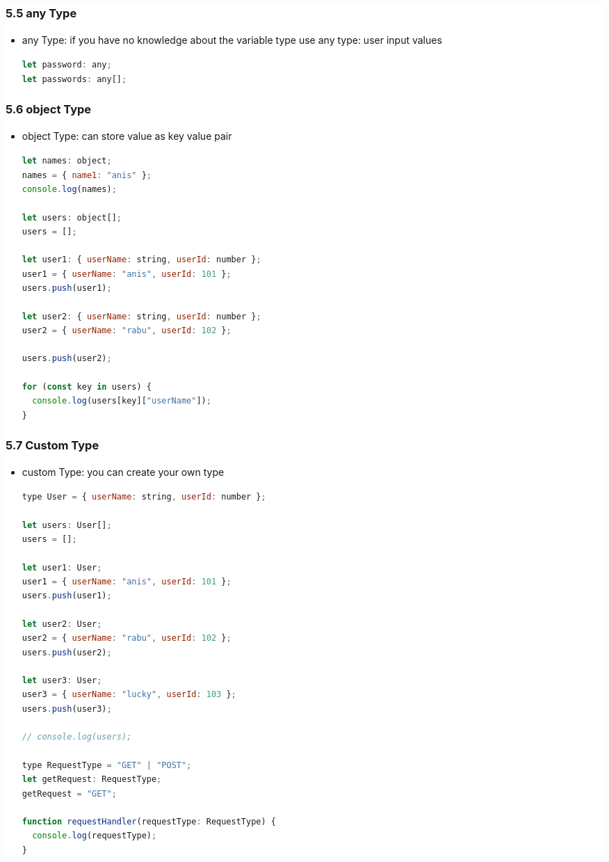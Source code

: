 ### 5.5 any Type

- any Type: if you have no knowledge about the variable type use any type: user input values

  ```js
  let password: any;
  let passwords: any[];
  ```

### 5.6 object Type

- object Type: can store value as key value pair

  ```js
  let names: object;
  names = { name1: "anis" };
  console.log(names);

  let users: object[];
  users = [];

  let user1: { userName: string, userId: number };
  user1 = { userName: "anis", userId: 101 };
  users.push(user1);

  let user2: { userName: string, userId: number };
  user2 = { userName: "rabu", userId: 102 };

  users.push(user2);

  for (const key in users) {
    console.log(users[key]["userName"]);
  }
  ```

### 5.7 Custom Type

- custom Type: you can create your own type

  ```js
  type User = { userName: string, userId: number };

  let users: User[];
  users = [];

  let user1: User;
  user1 = { userName: "anis", userId: 101 };
  users.push(user1);

  let user2: User;
  user2 = { userName: "rabu", userId: 102 };
  users.push(user2);

  let user3: User;
  user3 = { userName: "lucky", userId: 103 };
  users.push(user3);

  // console.log(users);

  type RequestType = "GET" | "POST";
  let getRequest: RequestType;
  getRequest = "GET";

  function requestHandler(requestType: RequestType) {
    console.log(requestType);
  }
  ```
